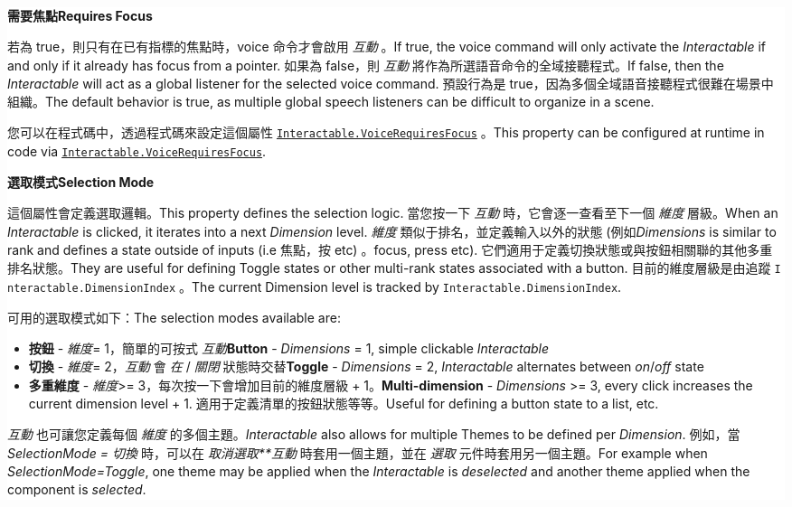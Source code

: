 <span data-ttu-id="4c666-158">**需要焦點**</span><span class="sxs-lookup"><span data-stu-id="4c666-158">**Requires Focus**</span></span>

<span data-ttu-id="4c666-159">若為 true，則只有在已有指標的焦點時，voice 命令才會啟用 *互動* 。</span><span class="sxs-lookup"><span data-stu-id="4c666-159">If true, the voice command will only activate the *Interactable* if and only if it already has focus from a pointer.</span></span> <span data-ttu-id="4c666-160">如果為 false，則 *互動* 將作為所選語音命令的全域接聽程式。</span><span class="sxs-lookup"><span data-stu-id="4c666-160">If false, then the *Interactable* will act as a global listener for the selected voice command.</span></span> <span data-ttu-id="4c666-161">預設行為是 true，因為多個全域語音接聽程式很難在場景中組織。</span><span class="sxs-lookup"><span data-stu-id="4c666-161">The default behavior is true, as multiple global speech listeners can be difficult to organize in a scene.</span></span>

<span data-ttu-id="4c666-162">您可以在程式碼中，透過程式碼來設定這個屬性 [`Interactable.VoiceRequiresFocus`](xref:Microsoft.MixedReality.Toolkit.UI.Interactable.VoiceRequiresFocus) 。</span><span class="sxs-lookup"><span data-stu-id="4c666-162">This property can be configured at runtime in code via [`Interactable.VoiceRequiresFocus`](xref:Microsoft.MixedReality.Toolkit.UI.Interactable.VoiceRequiresFocus).</span></span>

<span data-ttu-id="4c666-163">**選取模式**</span><span class="sxs-lookup"><span data-stu-id="4c666-163">**Selection Mode**</span></span>

<span data-ttu-id="4c666-164">這個屬性會定義選取邏輯。</span><span class="sxs-lookup"><span data-stu-id="4c666-164">This property defines the selection logic.</span></span> <span data-ttu-id="4c666-165">當您按一下 *互動* 時，它會逐一查看至下一個 *維度* 層級。</span><span class="sxs-lookup"><span data-stu-id="4c666-165">When an *Interactable* is clicked, it iterates into a next *Dimension* level.</span></span> <span data-ttu-id="4c666-166">*維度* 類似于排名，並定義輸入以外的狀態 (例如</span><span class="sxs-lookup"><span data-stu-id="4c666-166">*Dimensions* is similar to rank and defines a state outside of inputs (i.e</span></span> <span data-ttu-id="4c666-167">焦點，按 etc) 。</span><span class="sxs-lookup"><span data-stu-id="4c666-167">focus, press etc).</span></span> <span data-ttu-id="4c666-168">它們適用于定義切換狀態或與按鈕相關聯的其他多重排名狀態。</span><span class="sxs-lookup"><span data-stu-id="4c666-168">They are useful for defining Toggle states or other multi-rank states associated with a button.</span></span> <span data-ttu-id="4c666-169">目前的維度層級是由追蹤 `Interactable.DimensionIndex` 。</span><span class="sxs-lookup"><span data-stu-id="4c666-169">The current Dimension level is tracked by `Interactable.DimensionIndex`.</span></span>

<span data-ttu-id="4c666-170">可用的選取模式如下：</span><span class="sxs-lookup"><span data-stu-id="4c666-170">The selection modes available are:</span></span>

* <span data-ttu-id="4c666-171">**按鈕**  - *維度*= 1，簡單的可按式 *互動*</span><span class="sxs-lookup"><span data-stu-id="4c666-171">**Button** - *Dimensions* = 1, simple clickable *Interactable*</span></span>
* <span data-ttu-id="4c666-172">**切換**  - *維度*= 2，*互動* 會 *在* / *關閉* 狀態時交替</span><span class="sxs-lookup"><span data-stu-id="4c666-172">**Toggle** - *Dimensions* = 2, *Interactable* alternates between *on*/*off* state</span></span>
* <span data-ttu-id="4c666-173">**多重維度**  - *維度*>= 3，每次按一下會增加目前的維度層級 + 1。</span><span class="sxs-lookup"><span data-stu-id="4c666-173">**Multi-dimension** - *Dimensions* >= 3, every click increases the current dimension level + 1.</span></span> <span data-ttu-id="4c666-174">適用于定義清單的按鈕狀態等等。</span><span class="sxs-lookup"><span data-stu-id="4c666-174">Useful for defining a button state to a list, etc.</span></span>

<span data-ttu-id="4c666-175">*互動* 也可讓您定義每個 *維度* 的多個主題。</span><span class="sxs-lookup"><span data-stu-id="4c666-175">*Interactable* also allows for multiple Themes to be defined per *Dimension*.</span></span> <span data-ttu-id="4c666-176">例如，當 *SelectionMode = 切換* 時，可以在 *取消選取\*\*互動* 時套用一個主題，並在 *選取* 元件時套用另一個主題。</span><span class="sxs-lookup"><span data-stu-id="4c666-176">For example when *SelectionMode=Toggle*, one theme may be applied when the *Interactable* is *deselected* and another theme applied when the component is *selected*.</span></span>

